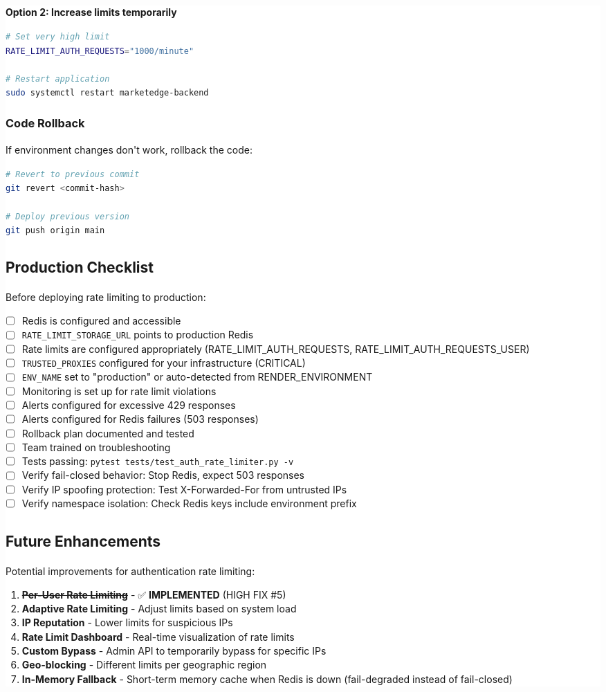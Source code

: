 **Option 2: Increase limits temporarily**
```bash
# Set very high limit
RATE_LIMIT_AUTH_REQUESTS="1000/minute"

# Restart application
sudo systemctl restart marketedge-backend
```

### Code Rollback

If environment changes don't work, rollback the code:

```bash
# Revert to previous commit
git revert <commit-hash>

# Deploy previous version
git push origin main
```

## Production Checklist

Before deploying rate limiting to production:

- [ ] Redis is configured and accessible
- [ ] `RATE_LIMIT_STORAGE_URL` points to production Redis
- [ ] Rate limits are configured appropriately (RATE_LIMIT_AUTH_REQUESTS, RATE_LIMIT_AUTH_REQUESTS_USER)
- [ ] `TRUSTED_PROXIES` configured for your infrastructure (CRITICAL)
- [ ] `ENV_NAME` set to "production" or auto-detected from RENDER_ENVIRONMENT
- [ ] Monitoring is set up for rate limit violations
- [ ] Alerts configured for excessive 429 responses
- [ ] Alerts configured for Redis failures (503 responses)
- [ ] Rollback plan documented and tested
- [ ] Team trained on troubleshooting
- [ ] Tests passing: `pytest tests/test_auth_rate_limiter.py -v`
- [ ] Verify fail-closed behavior: Stop Redis, expect 503 responses
- [ ] Verify IP spoofing protection: Test X-Forwarded-For from untrusted IPs
- [ ] Verify namespace isolation: Check Redis keys include environment prefix

## Future Enhancements

Potential improvements for authentication rate limiting:

1. ~~**Per-User Rate Limiting**~~ - ✅ **IMPLEMENTED** (HIGH FIX #5)
2. **Adaptive Rate Limiting** - Adjust limits based on system load
3. **IP Reputation** - Lower limits for suspicious IPs
4. **Rate Limit Dashboard** - Real-time visualization of rate limits
5. **Custom Bypass** - Admin API to temporarily bypass for specific IPs
6. **Geo-blocking** - Different limits per geographic region
7. **In-Memory Fallback** - Short-term memory cache when Redis is down (fail-degraded instead of fail-closed)
